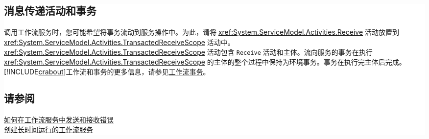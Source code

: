 ## 消息传递活动和事务  
 调用工作流服务时，您可能希望将事务流动到服务操作中。为此，请将 <xref:System.ServiceModel.Activities.Receive> 活动放置到 <xref:System.ServiceModel.Activities.TransactedReceiveScope> 活动中。<xref:System.ServiceModel.Activities.TransactedReceiveScope> 活动包含 `Receive` 活动和主体。流向服务的事务在执行 <xref:System.ServiceModel.Activities.TransactedReceiveScope> 的主体的整个过程中保持为环境事务。事务在执行完主体后完成。[!INCLUDE[crabout](../../../../includes/crabout-md.md)]工作流和事务的更多信息，请参见[工作流事务](../../../../docs/framework/windows-workflow-foundation//workflow-transactions.md)。  
  
## 请参阅  
 [如何在工作流服务中发送和接收错误](http://go.microsoft.com/fwlink/?LinkId=189151)   
 [创建长时间运行的工作流服务](../../../../docs/framework/wcf/feature-details/creating-a-long-running-workflow-service.md)
